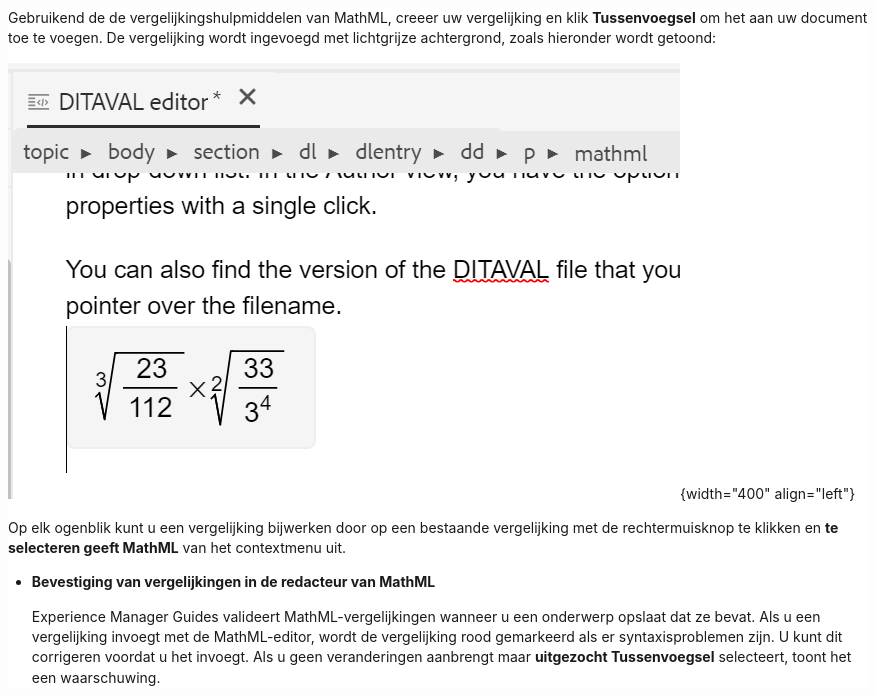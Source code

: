 Gebruikend de de vergelijkingshulpmiddelen van MathML, creeer uw vergelijking en klik **Tussenvoegsel** om het aan uw document toe te voegen. De vergelijking wordt ingevoegd met lichtgrijze achtergrond, zoals hieronder wordt getoond:

![&#x200B; steekproef mathml vergelijking &#x200B;](images/sample-mathml-equation.PNG){width="400" align="left"}

Op elk ogenblik kunt u een vergelijking bijwerken door op een bestaande vergelijking met de rechtermuisknop te klikken en **te selecteren geeft MathML** van het contextmenu uit.

- **Bevestiging van vergelijkingen in de redacteur van MathML**

  Experience Manager Guides valideert MathML-vergelijkingen wanneer u een onderwerp opslaat dat ze bevat.
Als u een vergelijking invoegt met de MathML-editor, wordt de vergelijking rood gemarkeerd als er syntaxisproblemen zijn. U kunt dit corrigeren voordat u het invoegt. Als u geen veranderingen aanbrengt maar **uitgezocht Tussenvoegsel** selecteert, toont het een waarschuwing.

